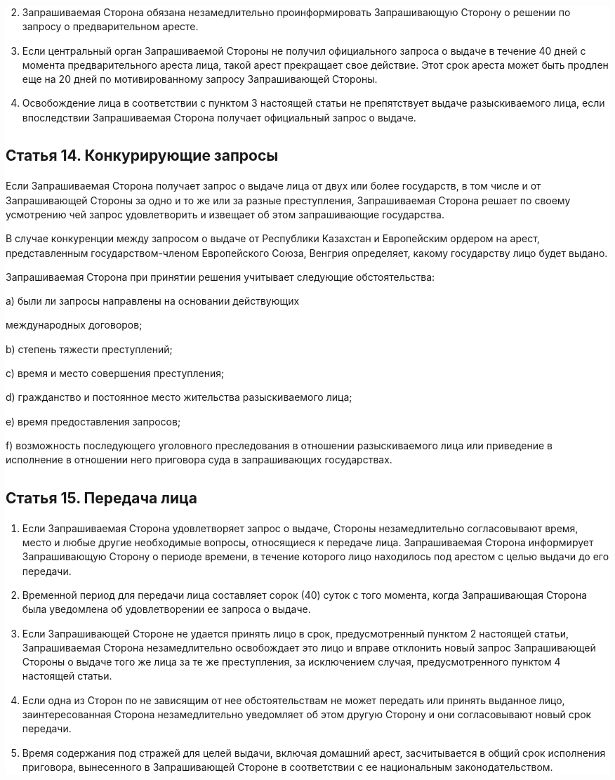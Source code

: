 2. Запрашиваемая Сторона обязана незамедлительно проинформировать Запрашивающую Сторону о решении по запросу о предварительном аресте.

3. Если центральный орган Запрашиваемой Стороны не получил официального запроса о выдаче в течение 40 дней с момента предварительного ареста лица, такой арест прекращает свое действие. Этот срок ареста может быть продлен еще на 20 дней по мотивированному запросу Запрашивающей Стороны.

4. Освобождение лица в соответствии с пунктом 3 настоящей статьи не препятствует выдаче разыскиваемого лица, если впоследствии Запрашиваемая Сторона получает официальный запрос о выдаче.

## Статья 14. Конкурирующие запросы

Если Запрашиваемая Сторона получает запрос о выдаче лица от двух или более государств, в том числе и от Запрашивающей Стороны за одно и то же или за разные преступления, Запрашиваемая Сторона решает по своему усмотрению чей запрос удовлетворить и извещает об этом запрашивающие государства.

В случае конкуренции между запросом о выдаче от Республики Казахстан и Европейским ордером на арест, представленным государством-членом Европейского Союза, Венгрия определяет, какому государству лицо будет выдано.

Запрашиваемая Сторона при принятии решения учитывает следующие обстоятельства:

a) были ли запросы направлены на основании действующих

международных договоров;

b) степень тяжести преступлений;

c) время и место совершения преступления;

d) гражданство и постоянное место жительства разыскиваемого лица;

e) время предоставления запросов;

f) возможность последующего уголовного преследования в отношении разыскиваемого лица или приведение в исполнение в отношении него приговора суда в запрашивающих государствах.

## Статья 15. Передача лица

1. Если Запрашиваемая Сторона удовлетворяет запрос о выдаче, Стороны незамедлительно согласовывают время, место и любые другие необходимые вопросы, относящиеся к передаче лица. Запрашиваемая Сторона информирует Запрашивающую Сторону о периоде времени, в течение которого лицо находилось под арестом с целью выдачи до его передачи.

2. Временной период для передачи лица составляет сорок (40) суток с того момента, когда Запрашивающая Сторона была уведомлена об удовлетворении ее запроса о выдаче.

3. Если Запрашивающей Стороне не удается принять лицо в срок, предусмотренный пунктом 2 настоящей статьи, Запрашиваемая Сторона незамедлительно освобождает это лицо и вправе отклонить новый запрос Запрашивающей Стороны о выдаче того же лица за те же преступления, за исключением случая, предусмотренного пунктом 4 настоящей статьи.

4. Если одна из Сторон по не зависящим от нее обстоятельствам не может передать или принять выданное лицо, заинтересованная Сторона незамедлительно уведомляет об этом другую Сторону и они согласовывают новый срок передачи.

5. Время содержания под стражей для целей выдачи, включая домашний арест, засчитывается в общий срок исполнения приговора, вынесенного в Запрашивающей Стороне в соответствии с ее национальным законодательством.
